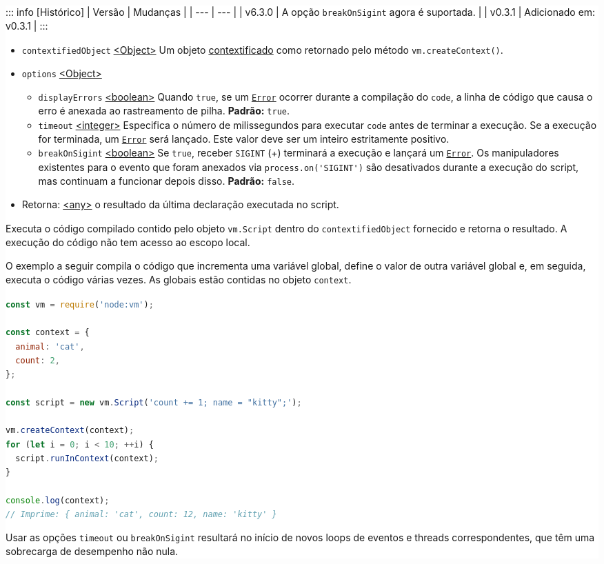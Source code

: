 
::: info [Histórico]
| Versão | Mudanças |
| --- | --- |
| v6.3.0 | A opção `breakOnSigint` agora é suportada. |
| v0.3.1 | Adicionado em: v0.3.1 |
:::

- `contextifiedObject` [\<Object\>](https://developer.mozilla.org/en-US/docs/Web/JavaScript/Reference/Global_Objects/Object) Um objeto [contextificado](/pt/nodejs/api/vm#what-does-it-mean-to-contextify-an-object) como retornado pelo método `vm.createContext()`.
- `options` [\<Object\>](https://developer.mozilla.org/en-US/docs/Web/JavaScript/Reference/Global_Objects/Object) 
    - `displayErrors` [\<boolean\>](https://developer.mozilla.org/en-US/docs/Web/JavaScript/Data_structures#Boolean_type) Quando `true`, se um [`Error`](/pt/nodejs/api/errors#class-error) ocorrer durante a compilação do `code`, a linha de código que causa o erro é anexada ao rastreamento de pilha. **Padrão:** `true`.
    - `timeout` [\<integer\>](https://developer.mozilla.org/en-US/docs/Web/JavaScript/Data_structures#Number_type) Especifica o número de milissegundos para executar `code` antes de terminar a execução. Se a execução for terminada, um [`Error`](/pt/nodejs/api/errors#class-error) será lançado. Este valor deve ser um inteiro estritamente positivo.
    - `breakOnSigint` [\<boolean\>](https://developer.mozilla.org/en-US/docs/Web/JavaScript/Data_structures#Boolean_type) Se `true`, receber `SIGINT` (+) terminará a execução e lançará um [`Error`](/pt/nodejs/api/errors#class-error). Os manipuladores existentes para o evento que foram anexados via `process.on('SIGINT')` são desativados durante a execução do script, mas continuam a funcionar depois disso. **Padrão:** `false`.
  
 
- Retorna: [\<any\>](https://developer.mozilla.org/en-US/docs/Web/JavaScript/Data_structures#Data_types) o resultado da última declaração executada no script.

Executa o código compilado contido pelo objeto `vm.Script` dentro do `contextifiedObject` fornecido e retorna o resultado. A execução do código não tem acesso ao escopo local.

O exemplo a seguir compila o código que incrementa uma variável global, define o valor de outra variável global e, em seguida, executa o código várias vezes. As globais estão contidas no objeto `context`.

```js [ESM]
const vm = require('node:vm');

const context = {
  animal: 'cat',
  count: 2,
};

const script = new vm.Script('count += 1; name = "kitty";');

vm.createContext(context);
for (let i = 0; i < 10; ++i) {
  script.runInContext(context);
}

console.log(context);
// Imprime: { animal: 'cat', count: 12, name: 'kitty' }
```
Usar as opções `timeout` ou `breakOnSigint` resultará no início de novos loops de eventos e threads correspondentes, que têm uma sobrecarga de desempenho não nula.
